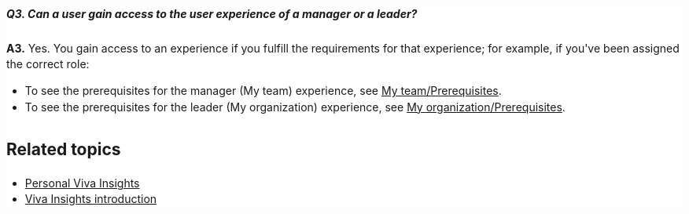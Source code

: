 ##### Q3. Can a user gain access to the user experience of a manager or a leader?

**A3.** Yes. You gain access to an experience if you fulfill the requirements for that experience; for example, if you've been assigned the correct role:
 * To see the prerequisites for the manager (My team) experience, see [My team/Prerequisites](viva-insights-my-team.md#prerequisites).
 * To see the prerequisites for the leader (My organization) experience, see [My organization/Prerequisites](#prerequisites).

## Related topics

* [Personal Viva Insights](/insights/teams-app)
* [Viva Insights introduction](viva-insights-intro.md)